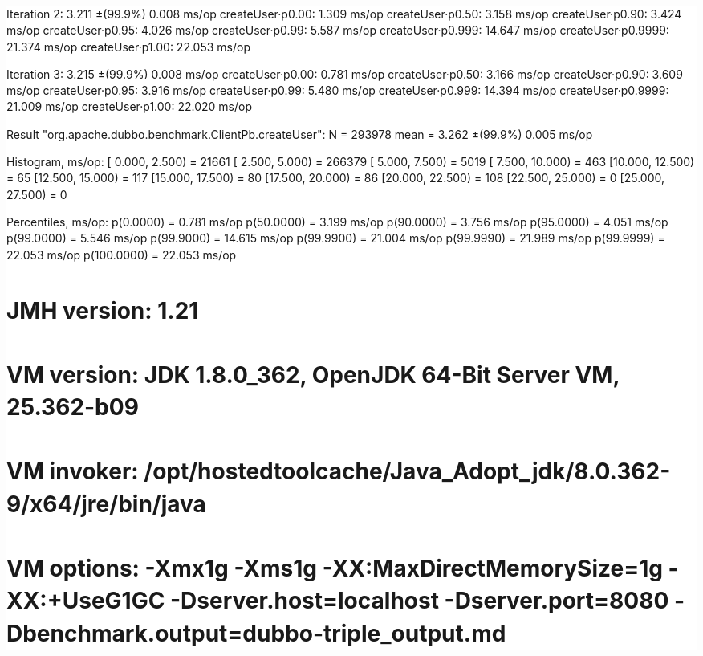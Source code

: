 Iteration   2: 3.211 ±(99.9%) 0.008 ms/op
                 createUser·p0.00:   1.309 ms/op
                 createUser·p0.50:   3.158 ms/op
                 createUser·p0.90:   3.424 ms/op
                 createUser·p0.95:   4.026 ms/op
                 createUser·p0.99:   5.587 ms/op
                 createUser·p0.999:  14.647 ms/op
                 createUser·p0.9999: 21.374 ms/op
                 createUser·p1.00:   22.053 ms/op

Iteration   3: 3.215 ±(99.9%) 0.008 ms/op
                 createUser·p0.00:   0.781 ms/op
                 createUser·p0.50:   3.166 ms/op
                 createUser·p0.90:   3.609 ms/op
                 createUser·p0.95:   3.916 ms/op
                 createUser·p0.99:   5.480 ms/op
                 createUser·p0.999:  14.394 ms/op
                 createUser·p0.9999: 21.009 ms/op
                 createUser·p1.00:   22.020 ms/op



Result "org.apache.dubbo.benchmark.ClientPb.createUser":
  N = 293978
  mean =      3.262 ±(99.9%) 0.005 ms/op

  Histogram, ms/op:
    [ 0.000,  2.500) = 21661 
    [ 2.500,  5.000) = 266379 
    [ 5.000,  7.500) = 5019 
    [ 7.500, 10.000) = 463 
    [10.000, 12.500) = 65 
    [12.500, 15.000) = 117 
    [15.000, 17.500) = 80 
    [17.500, 20.000) = 86 
    [20.000, 22.500) = 108 
    [22.500, 25.000) = 0 
    [25.000, 27.500) = 0 

  Percentiles, ms/op:
      p(0.0000) =      0.781 ms/op
     p(50.0000) =      3.199 ms/op
     p(90.0000) =      3.756 ms/op
     p(95.0000) =      4.051 ms/op
     p(99.0000) =      5.546 ms/op
     p(99.9000) =     14.615 ms/op
     p(99.9900) =     21.004 ms/op
     p(99.9990) =     21.989 ms/op
     p(99.9999) =     22.053 ms/op
    p(100.0000) =     22.053 ms/op


# JMH version: 1.21
# VM version: JDK 1.8.0_362, OpenJDK 64-Bit Server VM, 25.362-b09
# VM invoker: /opt/hostedtoolcache/Java_Adopt_jdk/8.0.362-9/x64/jre/bin/java
# VM options: -Xmx1g -Xms1g -XX:MaxDirectMemorySize=1g -XX:+UseG1GC -Dserver.host=localhost -Dserver.port=8080 -Dbenchmark.output=dubbo-triple_output.md